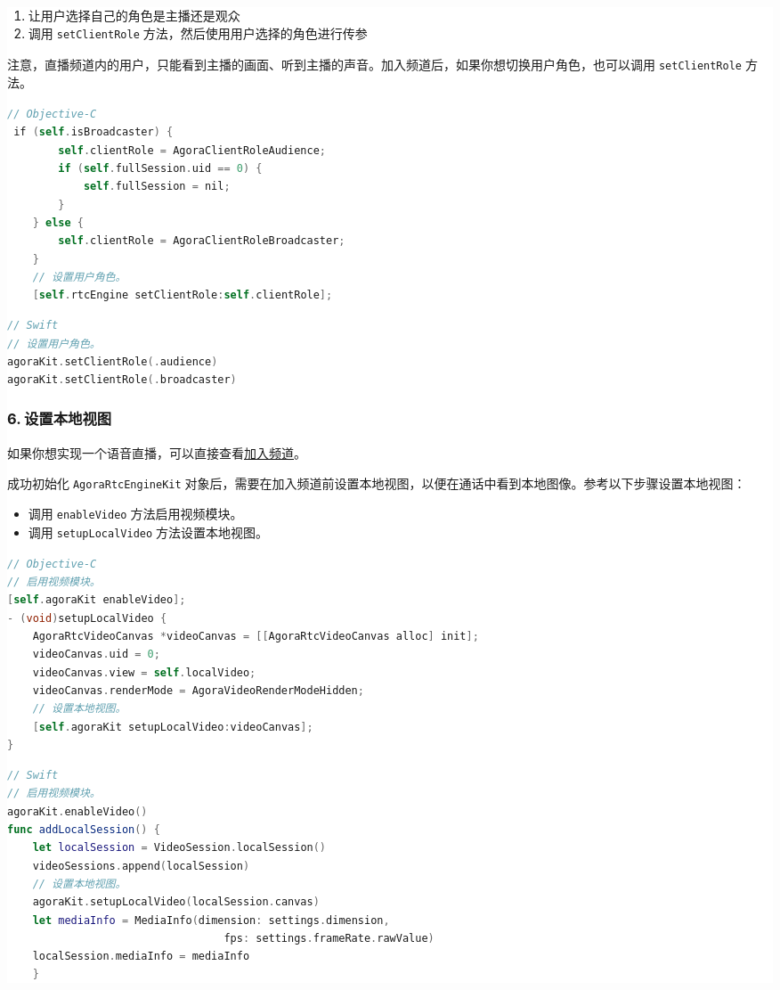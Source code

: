 1. 让用户选择自己的角色是主播还是观众
2. 调用 `setClientRole` 方法，然后使用用户选择的角色进行传参

注意，直播频道内的用户，只能看到主播的画面、听到主播的声音。加入频道后，如果你想切换用户角色，也可以调用 `setClientRole` 方法。

```objective-c
// Objective-C
 if (self.isBroadcaster) {
        self.clientRole = AgoraClientRoleAudience;
        if (self.fullSession.uid == 0) {
            self.fullSession = nil;
        }
    } else {
        self.clientRole = AgoraClientRoleBroadcaster;
    }
    // 设置用户角色。
    [self.rtcEngine setClientRole:self.clientRole];
```

```swift
// Swift
// 设置用户角色。
agoraKit.setClientRole(.audience)
agoraKit.setClientRole(.broadcaster)
```

### 6. 设置本地视图

如果你想实现一个语音直播，可以直接查看[加入频道](#JoinChannel)。

成功初始化 `AgoraRtcEngineKit` 对象后，需要在加入频道前设置本地视图，以便在通话中看到本地图像。参考以下步骤设置本地视图：

- 调用 `enableVideo` 方法启用视频模块。
- 调用 `setupLocalVideo` 方法设置本地视图。

```objective-c
// Objective-C
// 启用视频模块。
[self.agoraKit enableVideo];
- (void)setupLocalVideo {
    AgoraRtcVideoCanvas *videoCanvas = [[AgoraRtcVideoCanvas alloc] init];
    videoCanvas.uid = 0;
    videoCanvas.view = self.localVideo;
    videoCanvas.renderMode = AgoraVideoRenderModeHidden;
    // 设置本地视图。
    [self.agoraKit setupLocalVideo:videoCanvas];
}
```

```swift
// Swift
// 启用视频模块。
agoraKit.enableVideo()
func addLocalSession() {
    let localSession = VideoSession.localSession()
    videoSessions.append(localSession)
    // 设置本地视图。
    agoraKit.setupLocalVideo(localSession.canvas) 
    let mediaInfo = MediaInfo(dimension: settings.dimension,
                                  fps: settings.frameRate.rawValue)
    localSession.mediaInfo = mediaInfo
    }
```
